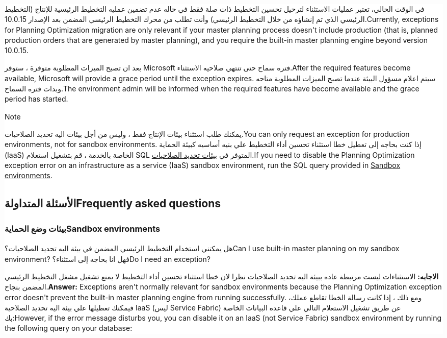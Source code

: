 <span data-ttu-id="9ecea-135">في الوقت الحالي، تعتبر عمليات الاستثناء لترحيل تحسين التخطيط ذات صلة فقط في حاله عدم تضمين عمليه التخطيط الرئيسية للإنتاج (التخطيط الرئيسي الذي تم إنشاؤه من خلال التخطيط الرئيسي) وأنت تطلب من محرك التخطيط الرئيسي المضمن بعد الإصدار 10.0.15.</span><span class="sxs-lookup"><span data-stu-id="9ecea-135">Currently, exceptions for Planning Optimization migration are only relevant if your master planning process doesn't include production (that is, planned production orders that are generated by master planning), and you require the built-in master planning engine beyond version 10.0.15.</span></span>

<span data-ttu-id="9ecea-136">بعد ان تصبح الميزات المطلوبة متوفرة ، ستوفر Microsoft فتره سماح حتى تنتهي صلاحيه الاستثناء.</span><span class="sxs-lookup"><span data-stu-id="9ecea-136">After the required features become available, Microsoft will provide a grace period until the exception expires.</span></span> <span data-ttu-id="9ecea-137">سيتم اعلام مسؤول البيئة عندما تصبح الميزات المطلوبة متاحه وبدات فتره السماح.</span><span class="sxs-lookup"><span data-stu-id="9ecea-137">The environment admin will be informed when the required features have become available and the grace period has started.</span></span>

> [!NOTE]
> <span data-ttu-id="9ecea-138">يمكنك طلب استثناء بيئات الإنتاج فقط ، وليس من أجل بيئات اليه تحديد الصلاحيات.</span><span class="sxs-lookup"><span data-stu-id="9ecea-138">You can only request an exception for production environments, not for sandbox environments.</span></span> <span data-ttu-id="9ecea-139">إذا كنت بحاجه إلى تعطيل خطا استثناء تحسين أداء التخطيط علي بنيه أساسيه كبيئة الحماية (IaaS) الخاصة بالخدمة ، قم بتشغيل استعلام SQL المتوفر في [بيئات تحديد الصلاحيات](#faq-sandbox).</span><span class="sxs-lookup"><span data-stu-id="9ecea-139">If you need to disable the Planning Optimization exception error on an infrastructure as a service (IaaS) sandbox environment, run the SQL query provided in [Sandbox environments](#faq-sandbox).</span></span>

## <a name="frequently-asked-questions"></a><span data-ttu-id="9ecea-140">الأسئلة المتداولة</span><span class="sxs-lookup"><span data-stu-id="9ecea-140">Frequently asked questions</span></span>

### <a name="sandbox-environments"></a><a name="faq-sandbox"></a><span data-ttu-id="9ecea-141">بيئات وضع الحماية</span><span class="sxs-lookup"><span data-stu-id="9ecea-141">Sandbox environments</span></span>

<span data-ttu-id="9ecea-142">هل يمكنني استخدام التخطيط الرئيسي المضمن في بيئة اليه تحديد الصلاحيات؟</span><span class="sxs-lookup"><span data-stu-id="9ecea-142">Can I use built-in master planning on my sandbox environment?</span></span> <span data-ttu-id="9ecea-143">فهل انا بحاجه إلى استثناء؟</span><span class="sxs-lookup"><span data-stu-id="9ecea-143">Do I need an exception?</span></span>

<span data-ttu-id="9ecea-144">**الاجابه:** الاستثناءات ليست مرتبطة عاده ببيئة اليه تحديد الصلاحيات نظرا لان خطا استثناء تحسين أداء التخطيط لا يمنع تشغيل مشغل التخطيط الرئيسي المضمن بنجاح.</span><span class="sxs-lookup"><span data-stu-id="9ecea-144">**Answer:** Exceptions aren't normally relevant for sandbox environments because the Planning Optimization exception error doesn't prevent the built-in master planning engine from running successfully.</span></span> <span data-ttu-id="9ecea-145">ومع ذلك ، إذا كانت رسالة الخطا تقاطع عملك، فيمكنك تعطيلها علي بيئة اليه تحديد الصلاحية IaaS (ليس Service Fabric) عن طريق تشغيل الاستعلام التالي علي قاعده البيانات الخاصة بك:</span><span class="sxs-lookup"><span data-stu-id="9ecea-145">However, if the error message disturbs you, you can disable it on an IaaS (not Service Fabric) sandbox environment by running the following query on your database:</span></span>
